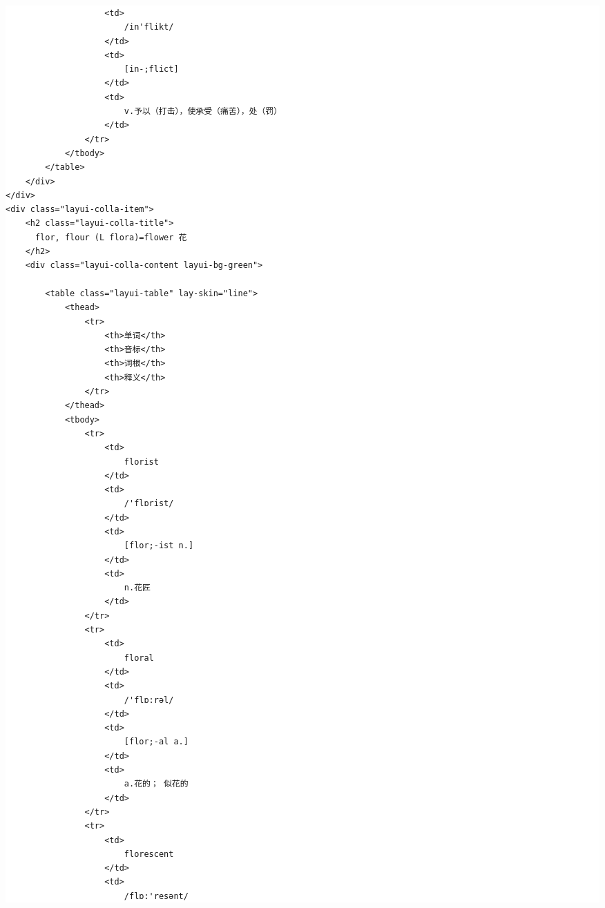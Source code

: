                         <td>
                            /in'flikt/
                        </td>
                        <td>
                            [in-;flict]
                        </td>
                        <td>
                            v.予以（打击），使承受（痛苦），处（罚）
                        </td>
                    </tr>
                </tbody>
            </table>
        </div>
    </div>
    <div class="layui-colla-item">
        <h2 class="layui-colla-title">
          flor, flour (L flora)=flower 花
        </h2>
        <div class="layui-colla-content layui-bg-green">
          
            <table class="layui-table" lay-skin="line">
                <thead>
                    <tr>
                        <th>单词</th>
                        <th>音标</th>
                        <th>词根</th>
                        <th>释义</th>
                    </tr>
                </thead>
                <tbody>
                    <tr>
                        <td>
                            florist
                        </td>
                        <td>
                            /'flɒrist/
                        </td>
                        <td>
                            [flor;-ist n.]
                        </td>
                        <td>
                            n.花匠
                        </td>
                    </tr>
                    <tr>
                        <td>
                            floral
                        </td>
                        <td>
                            /'flɒ:rәl/
                        </td>
                        <td>
                            [flor;-al a.]
                        </td>
                        <td>
                            a.花的； 似花的
                        </td>
                    </tr>
                    <tr>
                        <td>
                            florescent
                        </td>
                        <td>
                            /flɒ:'resәnt/